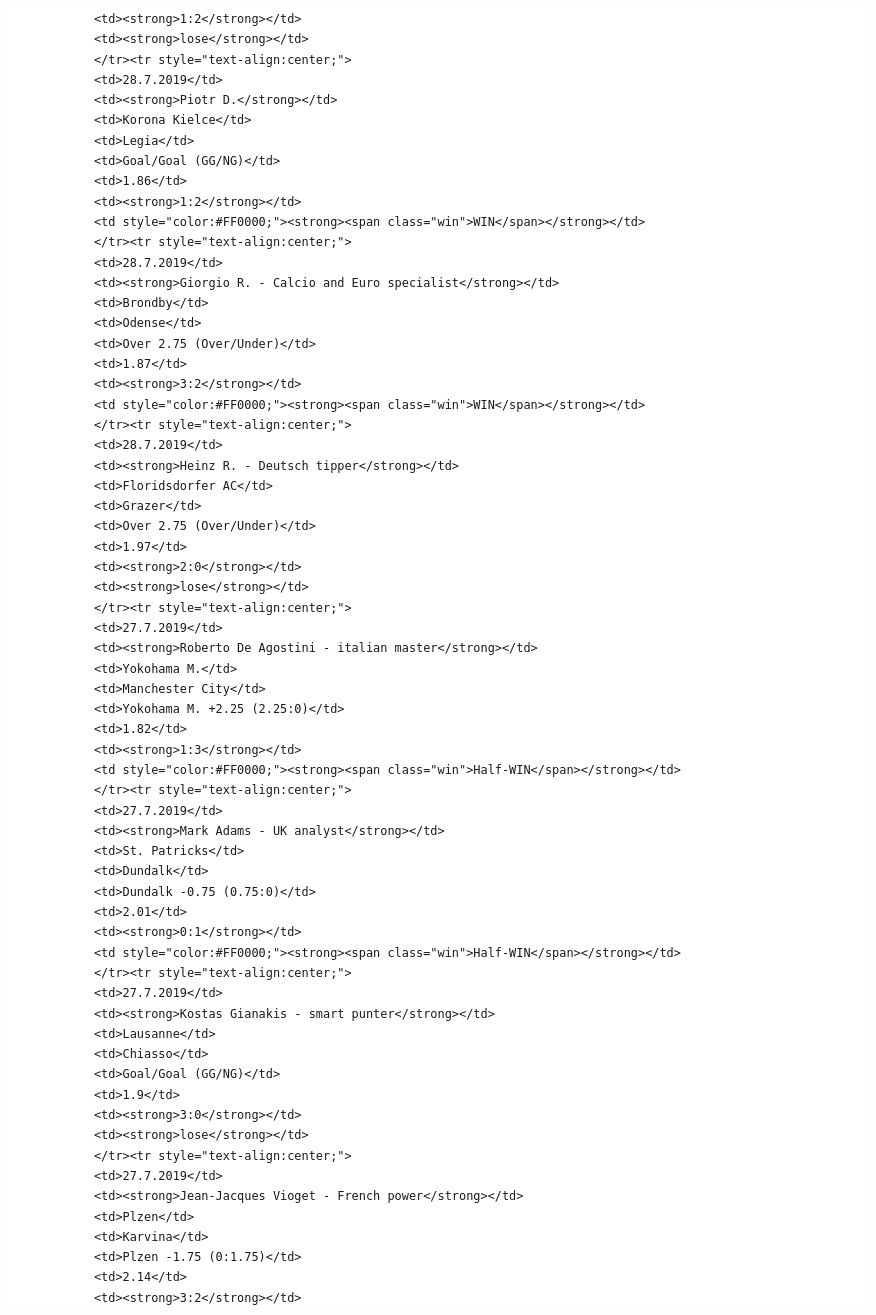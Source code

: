                 <td><strong>1:2</strong></td>
                <td><strong>lose</strong></td>
                </tr><tr style="text-align:center;">
                <td>28.7.2019</td>
                <td><strong>Piotr D.</strong></td>
                <td>Korona Kielce</td>
                <td>Legia</td>
                <td>Goal/Goal (GG/NG)</td>
                <td>1.86</td>
                <td><strong>1:2</strong></td>
                <td style="color:#FF0000;"><strong><span class="win">WIN</span></strong></td>
                </tr><tr style="text-align:center;">
                <td>28.7.2019</td>
                <td><strong>Giorgio R. - Calcio and Euro specialist</strong></td>
                <td>Brondby</td>
                <td>Odense</td>
                <td>Over 2.75 (Over/Under)</td>
                <td>1.87</td>
                <td><strong>3:2</strong></td>
                <td style="color:#FF0000;"><strong><span class="win">WIN</span></strong></td>
                </tr><tr style="text-align:center;">
                <td>28.7.2019</td>
                <td><strong>Heinz R. - Deutsch tipper</strong></td>
                <td>Floridsdorfer AC</td>
                <td>Grazer</td>
                <td>Over 2.75 (Over/Under)</td>
                <td>1.97</td>
                <td><strong>2:0</strong></td>
                <td><strong>lose</strong></td>
                </tr><tr style="text-align:center;">
                <td>27.7.2019</td>
                <td><strong>Roberto De Agostini - italian master</strong></td>
                <td>Yokohama M.</td>
                <td>Manchester City</td>
                <td>Yokohama M. +2.25 (2.25:0)</td>
                <td>1.82</td>
                <td><strong>1:3</strong></td>
                <td style="color:#FF0000;"><strong><span class="win">Half-WIN</span></strong></td>
                </tr><tr style="text-align:center;">
                <td>27.7.2019</td>
                <td><strong>Mark Adams - UK analyst</strong></td>
                <td>St. Patricks</td>
                <td>Dundalk</td>
                <td>Dundalk -0.75 (0.75:0)</td>
                <td>2.01</td>
                <td><strong>0:1</strong></td>
                <td style="color:#FF0000;"><strong><span class="win">Half-WIN</span></strong></td>
                </tr><tr style="text-align:center;">
                <td>27.7.2019</td>
                <td><strong>Kostas Gianakis - smart punter</strong></td>
                <td>Lausanne</td>
                <td>Chiasso</td>
                <td>Goal/Goal (GG/NG)</td>
                <td>1.9</td>
                <td><strong>3:0</strong></td>
                <td><strong>lose</strong></td>
                </tr><tr style="text-align:center;">
                <td>27.7.2019</td>
                <td><strong>Jean-Jacques Vioget - French power</strong></td>
                <td>Plzen</td>
                <td>Karvina</td>
                <td>Plzen -1.75 (0:1.75)</td>
                <td>2.14</td>
                <td><strong>3:2</strong></td>